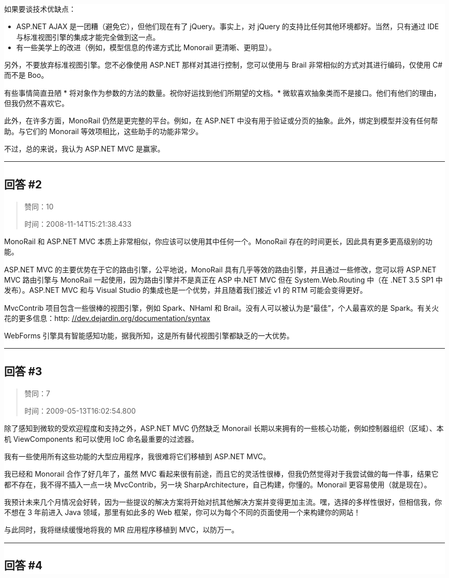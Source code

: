如果要谈技术优缺点：

*   ASP.NET AJAX 是一团糟（避免它），但他们现在有了 jQuery。事实上，对 jQuery 的支持比任何其他环境都好。当然，只有通过 IDE 与标准视图引擎的集成才能完全做到这一点。
*   有一些美学上的改进（例如，模型信息的传递方式比 Monorail 更清晰、更明显）。

另外，不要放弃标准视图引擎。您不必像使用 ASP.NET 那样对其进行控制，您可以使用与 Brail 非常相似的方式对其进行编码，仅使用 C# 而不是 Boo。

有些事情简直丑陋 * 将对象作为参数的方法的数量。祝你好运找到他们所期望的文档。* 微软喜欢抽象类而不是接口。他们有他们的理由，但我仍然不喜欢它。

此外，在许多方面，MonoRail 仍然是更完整的平台。例如，在 ASP.NET 中没有用于验证或分页的抽象。此外，绑定到模型并没有任何帮助。与它们的 Monorail 等效项相比，这些助手的功能非常少。

不过，总的来说，我认为 ASP.NET MVC 是赢家。

* * *

## 回答 #2

> 赞同：10
> 
> 时间：2008-11-14T15:21:38.433

MonoRail 和 ASP.NET MVC 本质上非常相似，你应该可以使用其中任何一个。MonoRail 存在的时间更长，因此具有更多更高级别的功能。

ASP.NET MVC 的主要优势在于它的路由引擎，公平地说，MonoRail 具有几乎等效的路由引擎，并且通过一些修改，您可以将 ASP.NET MVC 路由引擎与 MonoRail 一起使用，因为路由引擎并不是真正在 ASP 中.NET MVC 但在 System.Web.Routing 中（在 .NET 3.5 SP1 中发布）。ASP.NET MVC 和与 Visual Studio 的集成也是一个优势，并且随着我们接近 v1 的 RTM 可能会变得更好。

MvcContrib 项目包含一些很棒的视图引擎，例如 Spark、NHaml 和 Brail。没有人可以被认为是“最佳”，个人最喜欢的是 Spark。有关火花的更多信息：http: [//dev.dejardin.org/documentation/syntax](http://dev.dejardin.org/documentation/syntax)

WebForms 引擎具有智能感知功能，据我所知，这是所有替代视图引擎都缺乏的一大优势。

* * *

## 回答 #3

> 赞同：7
> 
> 时间：2009-05-13T16:02:54.800

除了感知到微软的受欢迎程度和支持之外，ASP.NET MVC 仍然缺乏 Monorail 长期以来拥有的一些核心功能，例如控制器组织（区域）、本机 ViewComponents 和可以使用 IoC 命名最重要的过滤器。

我有一些使用所有这些功能的大型应用程序，我很难将它们移植到 ASP.NET MVC。

我已经和 Monorail 合作了好几年了，虽然 MVC 看起来很有前途，而且它的灵活性很棒，但我仍然觉得对于我尝试做的每一件事，结果它都不存在，我不得不插入一点一块 MvcContrib，另一块 SharpArchitecture，自己构建，你懂的。Monorail 更容易使用（就是现在）。

我预计未来几个月情况会好转，因为一些提议的解决方案将开始对抗其他解决方案并变得更加主流。嘿，选择的多样性很好，但相信我，你不想在 3 年前进入 Java 领域，那里有如此多的 Web 框架，你可以为每个不同的页面使用一个来构建你的网站！

与此同时，我将继续缓慢地将我的 MR 应用程序移植到 MVC，以防万一。

* * *

## 回答 #4
